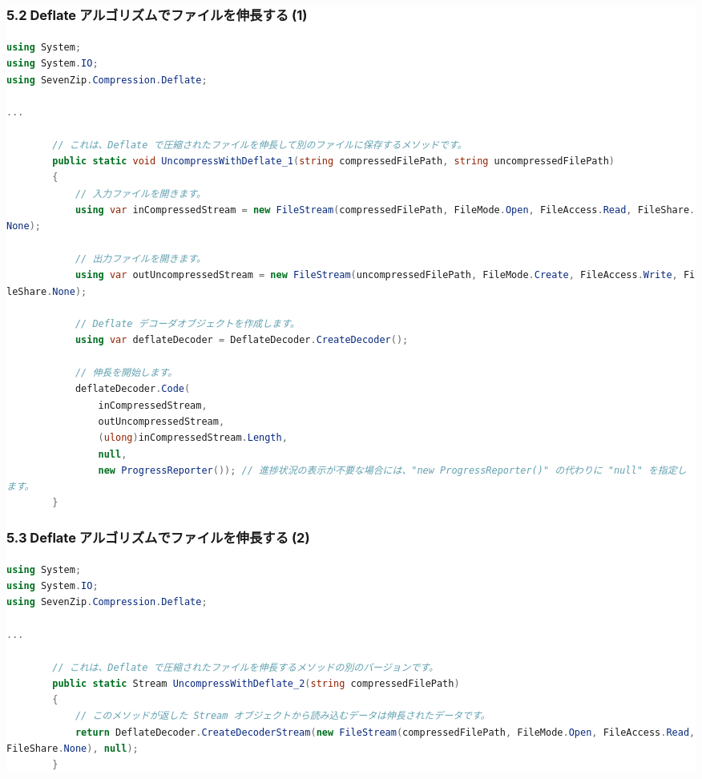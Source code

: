 ### 5.2 Deflate アルゴリズムでファイルを伸長する (1)

```csharp
using System;
using System.IO;
using SevenZip.Compression.Deflate;

...

        // これは、Deflate で圧縮されたファイルを伸長して別のファイルに保存するメソッドです。
        public static void UncompressWithDeflate_1(string compressedFilePath, string uncompressedFilePath)
        {
            // 入力ファイルを開きます。
            using var inCompressedStream = new FileStream(compressedFilePath, FileMode.Open, FileAccess.Read, FileShare.None);

            // 出力ファイルを開きます。
            using var outUncompressedStream = new FileStream(uncompressedFilePath, FileMode.Create, FileAccess.Write, FileShare.None);

            // Deflate デコーダオブジェクトを作成します。
            using var deflateDecoder = DeflateDecoder.CreateDecoder();

            // 伸長を開始します。
            deflateDecoder.Code(
                inCompressedStream,
                outUncompressedStream,
                (ulong)inCompressedStream.Length,
                null,
                new ProgressReporter()); // 進捗状況の表示が不要な場合には、"new ProgressReporter()" の代わりに "null" を指定します。
        }

```

### 5.3 Deflate アルゴリズムでファイルを伸長する (2)

```csharp
using System;
using System.IO;
using SevenZip.Compression.Deflate;

...

        // これは、Deflate で圧縮されたファイルを伸長するメソッドの別のバージョンです。
        public static Stream UncompressWithDeflate_2(string compressedFilePath)
        {
            // このメソッドが返した Stream オブジェクトから読み込むデータは伸長されたデータです。 
            return DeflateDecoder.CreateDecoderStream(new FileStream(compressedFilePath, FileMode.Open, FileAccess.Read, FileShare.None), null);
        }

```
